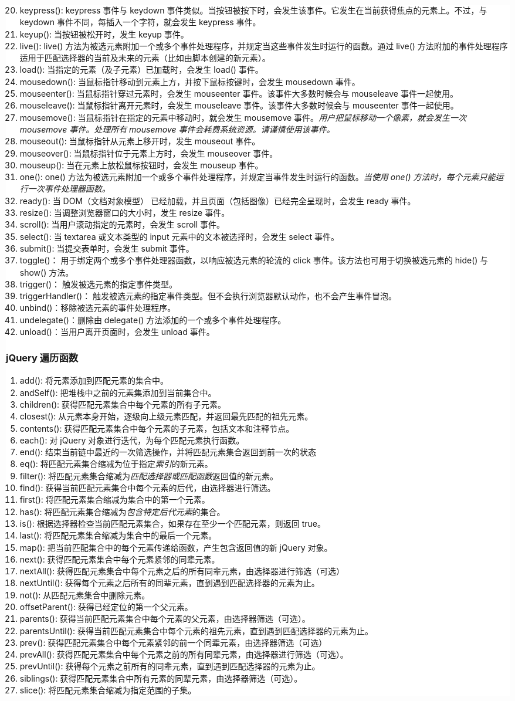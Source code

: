 20. keypress(): keypress 事件与 keydown 事件类似。当按钮被按下时，会发生该事件。它发生在当前获得焦点的元素上。不过，与 keydown 事件不同，每插入一个字符，就会发生 keypress 事件。
21. keyup(): 当按钮被松开时，发生 keyup 事件。
22. live(): live() 方法为被选元素附加一个或多个事件处理程序，并规定当这些事件发生时运行的函数。通过 live() 方法附加的事件处理程序适用于匹配选择器的当前及未来的元素（比如由脚本创建的新元素）。
23. load(): 当指定的元素（及子元素）已加载时，会发生 load() 事件。
24. mousedown(): 当鼠标指针移动到元素上方，并按下鼠标按键时，会发生 mousedown 事件。
25. mouseenter(): 当鼠标指针穿过元素时，会发生 mouseenter 事件。该事件大多数时候会与 mouseleave 事件一起使用。
26. mouseleave(): 当鼠标指针离开元素时，会发生 mouseleave 事件。该事件大多数时候会与 mouseenter 事件一起使用。
27. mousemove(): 当鼠标指针在指定的元素中移动时，就会发生 mousemove 事件。*用户把鼠标移动一个像素，就会发生一次 mousemove 事件。处理所有 mousemove 事件会耗费系统资源。请谨慎使用该事件。*
28. mouseout(): 当鼠标指针从元素上移开时，发生 mouseout 事件。
29. mouseover(): 当鼠标指针位于元素上方时，会发生 mouseover 事件。
30. mouseup(): 当在元素上放松鼠标按钮时，会发生 mouseup 事件。
31. one(): one() 方法为被选元素附加一个或多个事件处理程序，并规定当事件发生时运行的函数。*当使用 one() 方法时，每个元素只能运行一次事件处理器函数。*
32. ready(): 当 DOM（文档对象模型） 已经加载，并且页面（包括图像）已经完全呈现时，会发生 ready 事件。
33. resize(): 当调整浏览器窗口的大小时，发生 resize 事件。
34. scroll(): 当用户滚动指定的元素时，会发生 scroll 事件。
35. select(): 当 textarea 或文本类型的 input 元素中的文本被选择时，会发生 select 事件。
36. submit(): 当提交表单时，会发生 submit 事件。
37. toggle()： 用于绑定两个或多个事件处理器函数，以响应被选元素的轮流的 click 事件。该方法也可用于切换被选元素的 hide() 与 show() 方法。
38. trigger()： 触发被选元素的指定事件类型。
39. triggerHandler()： 触发被选元素的指定事件类型。但不会执行浏览器默认动作，也不会产生事件冒泡。
40. unbind()：移除被选元素的事件处理程序。
41. undelegate()：删除由 delegate() 方法添加的一个或多个事件处理程序。
42. unload()：当用户离开页面时，会发生 unload 事件。


### jQuery 遍历函数
1. add(): 将元素添加到匹配元素的集合中。
2. andSelf(): 把堆栈中之前的元素集添加到当前集合中。
3. children(): 获得匹配元素集合中每个元素的所有子元素。
4. closest(): 从元素本身开始，逐级向上级元素匹配，并返回最先匹配的祖先元素。
5. contents(): 获得匹配元素集合中每个元素的子元素，包括文本和注释节点。
6. each(): 对 jQuery 对象进行迭代，为每个匹配元素执行函数。
7. end(): 结束当前链中最近的一次筛选操作，并将匹配元素集合返回到前一次的状态
8. eq(): 将匹配元素集合缩减为位于指定*索引*的新元素。 
9. filter(): 将匹配元素集合缩减为*匹配选择器或匹配函数*返回值的新元素。
10. find(): 获得当前匹配元素集合中每个元素的后代，由选择器进行筛选。
11. first(): 将匹配元素集合缩减为集合中的第一个元素。
12. has(): 	将匹配元素集合缩减为*包含特定后代元素*的集合。
13. is(): 根据选择器检查当前匹配元素集合，如果存在至少一个匹配元素，则返回 true。
14. last(): 将匹配元素集合缩减为集合中的最后一个元素。
15. map(): 	把当前匹配集合中的每个元素传递给函数，产生包含返回值的新 jQuery 对象。
16. next():	获得匹配元素集合中每个元素紧邻的同辈元素。
17. nextAll(): 获得匹配元素集合中每个元素之后的所有同辈元素，由选择器进行筛选（可选）
18. nextUntil(): 获得每个元素之后所有的同辈元素，直到遇到匹配选择器的元素为止。
19. not(): 从匹配元素集合中删除元素。
20. offsetParent(): 获得已经定位的第一个父元素。
21. parents(): 获得当前匹配元素集合中每个元素的父元素，由选择器筛选（可选）。
22. parentsUntil(): 获得当前匹配元素集合中每个元素的祖先元素，直到遇到匹配选择器的元素为止。
23. prev(): 获得匹配元素集合中每个元素紧邻的前一个同辈元素，由选择器筛选（可选）
24. prevAll(): 获得匹配元素集合中每个元素之前的所有同辈元素，由选择器进行筛选（可选）。
25. prevUntil(): 获得每个元素之前所有的同辈元素，直到遇到匹配选择器的元素为止。
26. siblings(): 获得匹配元素集合中所有元素的同辈元素，由选择器筛选（可选）。
27. slice(): 将匹配元素集合缩减为指定范围的子集。
